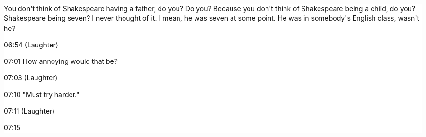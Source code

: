 <span class='talk-transcript__fragment' data-time='390481' id='t-390481'>You don't think of Shakespeare
having a father, do you?</span>
<span class='talk-transcript__fragment' data-time='393100' id='t-393100'>Do you? Because you don't think
of Shakespeare being a child, do you?</span>
<span class='talk-transcript__fragment' data-time='397000' id='t-397000'>Shakespeare being seven?</span>
<span class='talk-transcript__fragment' data-time='398591' id='t-398591'>I never thought of it.</span>
<span class='talk-transcript__fragment' data-time='399864' id='t-399864'>I mean, he was seven at some point.</span>
<span class='talk-transcript__fragment' data-time='401572' id='t-401572'>He was in somebody's
English class, wasn't he?</span>
</span>
</p>
<p class='talk-transcript__para'>
<data class='talk-transcript__para__time'>
06:54
</data>
<span class='talk-transcript__para__text'>
<span class='talk-transcript__fragment' data-time='403906' id='t-403906'>(Laughter)</span>
</span>
</p>
<p class='talk-transcript__para'>
<data class='talk-transcript__para__time'>
07:01
</data>
<span class='talk-transcript__para__text'>
<span class='talk-transcript__fragment' data-time='410717' id='t-410717'>How annoying would that be?</span>
</span>
</p>
<p class='talk-transcript__para'>
<data class='talk-transcript__para__time'>
07:03
</data>
<span class='talk-transcript__para__text'>
<span class='talk-transcript__fragment' data-time='412070' id='t-412070'>(Laughter)</span>
</span>
</p>
<p class='talk-transcript__para'>
<data class='talk-transcript__para__time'>
07:10
</data>
<span class='talk-transcript__para__text'>
<span class='talk-transcript__fragment' data-time='419729' id='t-419729'>&quot;Must try harder.&quot;</span>
</span>
</p>
<p class='talk-transcript__para'>
<data class='talk-transcript__para__time'>
07:11
</data>
<span class='talk-transcript__para__text'>
<span class='talk-transcript__fragment' data-time='420788' id='t-420788'>(Laughter)</span>
</span>
</p>
<p class='talk-transcript__para'>
<data class='talk-transcript__para__time'>
07:15
</data>
<span class='talk-transcript__para__text'>